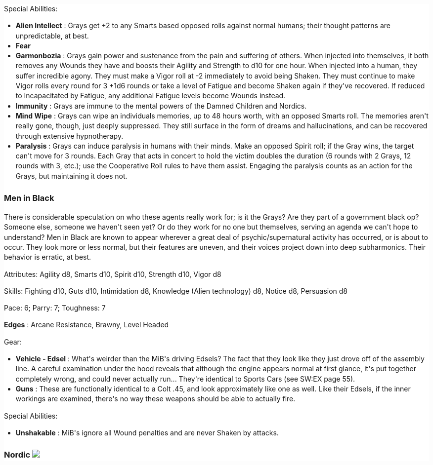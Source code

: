 Special Abilities:

- **Alien Intellect** : Grays get +2 to any Smarts based opposed rolls against normal humans; their thought patterns are unpredictable, at best.
- **Fear**
- **Garmonbozia** : Grays gain power and sustenance from the pain and suffering of others. When injected into themselves, it both removes any Wounds they have and boosts their Agility and Strength to d10 for one hour. When injected into a human, they suffer incredible agony. They must make a Vigor roll at -2 immediately to avoid being Shaken. They must continue to make Vigor rolls every round for 3 +1d6 rounds or take a level of Fatigue and become Shaken again if they&#39;ve recovered. If reduced to Incapacitated by Fatigue, any additional Fatigue levels become Wounds instead.
- **Immunity** : Grays are immune to the mental powers of the Damned Children and Nordics.
- **Mind Wipe** : Grays can wipe an individuals memories, up to 48 hours worth, with an opposed Smarts roll. The memories aren&#39;t really gone, though, just deeply suppressed. They still surface in the form of dreams and hallucinations, and can be recovered through extensive hypnotherapy.
- **Paralysis** : Grays can induce paralysis in humans with their minds. Make an opposed Spirit roll; if the Gray wins, the target can&#39;t move for 3 rounds. Each Gray that acts in concert to hold the victim doubles the duration (6 rounds with 2 Grays, 12 rounds with 3, etc.); use the Cooperative Roll rules to have them assist. Engaging the paralysis counts as an action for the Grays, but maintaining it does not.

### Men in Black

There is considerable speculation on who these agents really work for; is it the Grays? Are they part of a government black op? Someone else, someone we haven&#39;t seen yet? Or do they work for no one but themselves, serving an agenda we can&#39;t hope to understand? Men in Black are known to appear wherever a great deal of psychic/supernatural activity has occurred, or is about to occur. They look more or less normal, but their features are uneven, and their voices project down into deep subharmonics. Their behavior is erratic, at best.

Attributes: Agility d8, Smarts d10, Spirit d10, Strength d10, Vigor d8

Skills: Fighting d10, Guts d10, Intimidation d8, Knowledge (Alien technology) d8, Notice d8, Persuasion d8

Pace: 6; Parry: 7; Toughness: 7

**Edges** : Arcane Resistance, Brawny, Level Headed

Gear:

- **Vehicle - Edsel** : What&#39;s weirder than the MiB&#39;s driving Edsels? The fact that they look like they just drove off of the assembly line. A careful examination under the hood reveals that although the engine appears normal at first glance, it&#39;s put together completely wrong, and could never actually run... They&#39;re identical to Sports Cars (see SW:EX page 55).
- **Guns** : These are functionally identical to a Colt .45, and look approximately like one as well. Like their Edsels, if the inner workings are examined, there&#39;s no way these weapons should be able to actually fire.

Special Abilities:

- **Unshakable** : MiB&#39;s ignore all Wound penalties and are never Shaken by attacks.

### Nordic ![](RackMultipart20200510-4-2b5m4r_html_fdd6db35ce9c2ceb.png)
